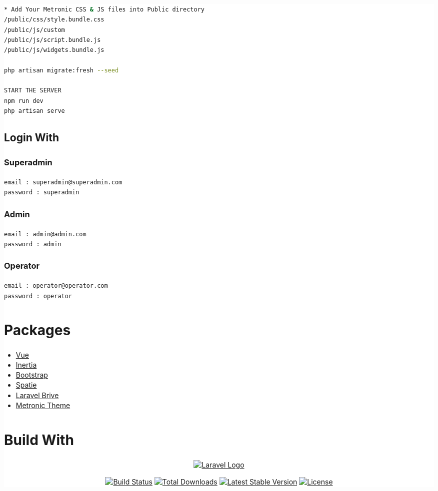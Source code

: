 ```bash
* Add Your Metronic CSS & JS files into Public directory
/public/css/style.bundle.css
/public/js/custom
/public/js/script.bundle.js
/public/js/widgets.bundle.js

php artisan migrate:fresh --seed

START THE SERVER
npm run dev
php artisan serve
```

## Login With

### Superadmin

```bash
email : superadmin@superadmin.com
password : superadmin
```

### Admin

```bash
email : admin@admin.com
password : admin
```

### Operator

```bash
email : operator@operator.com
password : operator
```

# Packages

-   [Vue](https://vuejs.org/)
-   [Inertia](https://inertiajs.com/)
-   [Bootstrap](https://getbootstrap.com/)
-   [Spatie](https://spatie.be/docs/laravel-permission/v5/introduction)
-   [Laravel Brive](https://github.com/erikwibowo/Laravel-Brive)
-   [Metronic Theme](https://keenthemes.com/metronic)

# Build With

<p align="center"><a href="https://laravel.com" target="_blank"><img src="https://raw.githubusercontent.com/laravel/art/master/logo-lockup/5%20SVG/2%20CMYK/1%20Full%20Color/laravel-logolockup-cmyk-red.svg" width="400" alt="Laravel Logo"></a></p>

<p align="center">
<a href="https://travis-ci.org/laravel/framework"><img src="https://travis-ci.org/laravel/framework.svg" alt="Build Status"></a>
<a href="https://packagist.org/packages/laravel/framework"><img src="https://img.shields.io/packagist/dt/laravel/framework" alt="Total Downloads"></a>
<a href="https://packagist.org/packages/laravel/framework"><img src="https://img.shields.io/packagist/v/laravel/framework" alt="Latest Stable Version"></a>
<a href="https://packagist.org/packages/laravel/framework"><img src="https://img.shields.io/packagist/l/laravel/framework" alt="License"></a>
</p>

